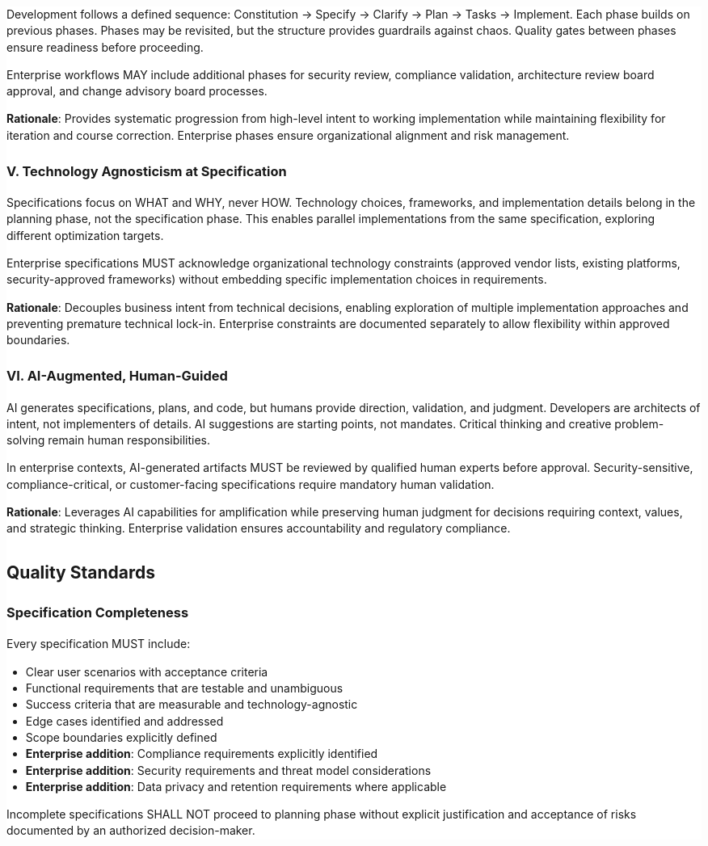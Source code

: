 Development follows a defined sequence: Constitution → Specify → Clarify → Plan → Tasks → Implement. Each phase builds on previous phases. Phases may be revisited, but the structure provides guardrails against chaos. Quality gates between phases ensure readiness before proceeding.

Enterprise workflows MAY include additional phases for security review, compliance validation, architecture review board approval, and change advisory board processes.

**Rationale**: Provides systematic progression from high-level intent to working implementation while maintaining flexibility for iteration and course correction. Enterprise phases ensure organizational alignment and risk management.

### V. Technology Agnosticism at Specification

Specifications focus on WHAT and WHY, never HOW. Technology choices, frameworks, and implementation details belong in the planning phase, not the specification phase. This enables parallel implementations from the same specification, exploring different optimization targets.

Enterprise specifications MUST acknowledge organizational technology constraints (approved vendor lists, existing platforms, security-approved frameworks) without embedding specific implementation choices in requirements.

**Rationale**: Decouples business intent from technical decisions, enabling exploration of multiple implementation approaches and preventing premature technical lock-in. Enterprise constraints are documented separately to allow flexibility within approved boundaries.

### VI. AI-Augmented, Human-Guided

AI generates specifications, plans, and code, but humans provide direction, validation, and judgment. Developers are architects of intent, not implementers of details. AI suggestions are starting points, not mandates. Critical thinking and creative problem-solving remain human responsibilities.

In enterprise contexts, AI-generated artifacts MUST be reviewed by qualified human experts before approval. Security-sensitive, compliance-critical, or customer-facing specifications require mandatory human validation.

**Rationale**: Leverages AI capabilities for amplification while preserving human judgment for decisions requiring context, values, and strategic thinking. Enterprise validation ensures accountability and regulatory compliance.

## Quality Standards

### Specification Completeness

Every specification MUST include:
- Clear user scenarios with acceptance criteria
- Functional requirements that are testable and unambiguous
- Success criteria that are measurable and technology-agnostic
- Edge cases identified and addressed
- Scope boundaries explicitly defined
- **Enterprise addition**: Compliance requirements explicitly identified
- **Enterprise addition**: Security requirements and threat model considerations
- **Enterprise addition**: Data privacy and retention requirements where applicable

Incomplete specifications SHALL NOT proceed to planning phase without explicit justification and acceptance of risks documented by an authorized decision-maker.

